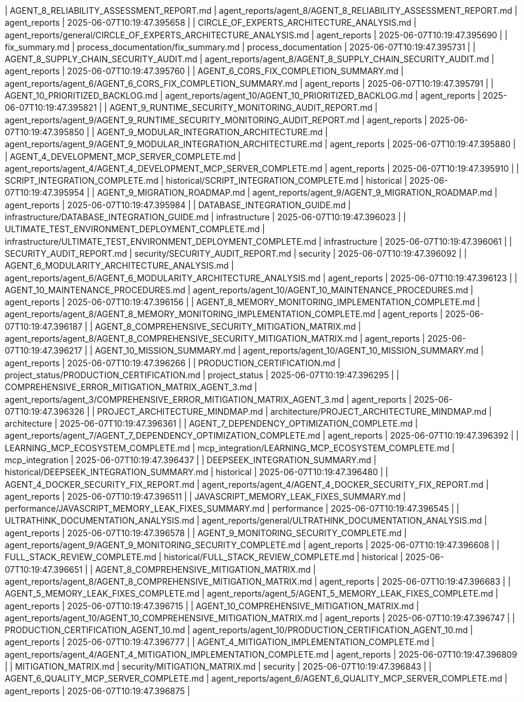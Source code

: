 | AGENT_8_RELIABILITY_ASSESSMENT_REPORT.md | agent_reports/agent_8/AGENT_8_RELIABILITY_ASSESSMENT_REPORT.md | agent_reports | 2025-06-07T10:19:47.395658 |
| CIRCLE_OF_EXPERTS_ARCHITECTURE_ANALYSIS.md | agent_reports/general/CIRCLE_OF_EXPERTS_ARCHITECTURE_ANALYSIS.md | agent_reports | 2025-06-07T10:19:47.395690 |
| fix_summary.md | process_documentation/fix_summary.md | process_documentation | 2025-06-07T10:19:47.395731 |
| AGENT_8_SUPPLY_CHAIN_SECURITY_AUDIT.md | agent_reports/agent_8/AGENT_8_SUPPLY_CHAIN_SECURITY_AUDIT.md | agent_reports | 2025-06-07T10:19:47.395760 |
| AGENT_6_CORS_FIX_COMPLETION_SUMMARY.md | agent_reports/agent_6/AGENT_6_CORS_FIX_COMPLETION_SUMMARY.md | agent_reports | 2025-06-07T10:19:47.395791 |
| AGENT_10_PRIORITIZED_BACKLOG.md | agent_reports/agent_10/AGENT_10_PRIORITIZED_BACKLOG.md | agent_reports | 2025-06-07T10:19:47.395821 |
| AGENT_9_RUNTIME_SECURITY_MONITORING_AUDIT_REPORT.md | agent_reports/agent_9/AGENT_9_RUNTIME_SECURITY_MONITORING_AUDIT_REPORT.md | agent_reports | 2025-06-07T10:19:47.395850 |
| AGENT_9_MODULAR_INTEGRATION_ARCHITECTURE.md | agent_reports/agent_9/AGENT_9_MODULAR_INTEGRATION_ARCHITECTURE.md | agent_reports | 2025-06-07T10:19:47.395880 |
| AGENT_4_DEVELOPMENT_MCP_SERVER_COMPLETE.md | agent_reports/agent_4/AGENT_4_DEVELOPMENT_MCP_SERVER_COMPLETE.md | agent_reports | 2025-06-07T10:19:47.395910 |
| SCRIPT_INTEGRATION_COMPLETE.md | historical/SCRIPT_INTEGRATION_COMPLETE.md | historical | 2025-06-07T10:19:47.395954 |
| AGENT_9_MIGRATION_ROADMAP.md | agent_reports/agent_9/AGENT_9_MIGRATION_ROADMAP.md | agent_reports | 2025-06-07T10:19:47.395984 |
| DATABASE_INTEGRATION_GUIDE.md | infrastructure/DATABASE_INTEGRATION_GUIDE.md | infrastructure | 2025-06-07T10:19:47.396023 |
| ULTIMATE_TEST_ENVIRONMENT_DEPLOYMENT_COMPLETE.md | infrastructure/ULTIMATE_TEST_ENVIRONMENT_DEPLOYMENT_COMPLETE.md | infrastructure | 2025-06-07T10:19:47.396061 |
| SECURITY_AUDIT_REPORT.md | security/SECURITY_AUDIT_REPORT.md | security | 2025-06-07T10:19:47.396092 |
| AGENT_6_MODULARITY_ARCHITECTURE_ANALYSIS.md | agent_reports/agent_6/AGENT_6_MODULARITY_ARCHITECTURE_ANALYSIS.md | agent_reports | 2025-06-07T10:19:47.396123 |
| AGENT_10_MAINTENANCE_PROCEDURES.md | agent_reports/agent_10/AGENT_10_MAINTENANCE_PROCEDURES.md | agent_reports | 2025-06-07T10:19:47.396156 |
| AGENT_8_MEMORY_MONITORING_IMPLEMENTATION_COMPLETE.md | agent_reports/agent_8/AGENT_8_MEMORY_MONITORING_IMPLEMENTATION_COMPLETE.md | agent_reports | 2025-06-07T10:19:47.396187 |
| AGENT_8_COMPREHENSIVE_SECURITY_MITIGATION_MATRIX.md | agent_reports/agent_8/AGENT_8_COMPREHENSIVE_SECURITY_MITIGATION_MATRIX.md | agent_reports | 2025-06-07T10:19:47.396217 |
| AGENT_10_MISSION_SUMMARY.md | agent_reports/agent_10/AGENT_10_MISSION_SUMMARY.md | agent_reports | 2025-06-07T10:19:47.396266 |
| PRODUCTION_CERTIFICATION.md | project_status/PRODUCTION_CERTIFICATION.md | project_status | 2025-06-07T10:19:47.396295 |
| COMPREHENSIVE_ERROR_MITIGATION_MATRIX_AGENT_3.md | agent_reports/agent_3/COMPREHENSIVE_ERROR_MITIGATION_MATRIX_AGENT_3.md | agent_reports | 2025-06-07T10:19:47.396326 |
| PROJECT_ARCHITECTURE_MINDMAP.md | architecture/PROJECT_ARCHITECTURE_MINDMAP.md | architecture | 2025-06-07T10:19:47.396361 |
| AGENT_7_DEPENDENCY_OPTIMIZATION_COMPLETE.md | agent_reports/agent_7/AGENT_7_DEPENDENCY_OPTIMIZATION_COMPLETE.md | agent_reports | 2025-06-07T10:19:47.396392 |
| LEARNING_MCP_ECOSYSTEM_COMPLETE.md | mcp_integration/LEARNING_MCP_ECOSYSTEM_COMPLETE.md | mcp_integration | 2025-06-07T10:19:47.396437 |
| DEEPSEEK_INTEGRATION_SUMMARY.md | historical/DEEPSEEK_INTEGRATION_SUMMARY.md | historical | 2025-06-07T10:19:47.396480 |
| AGENT_4_DOCKER_SECURITY_FIX_REPORT.md | agent_reports/agent_4/AGENT_4_DOCKER_SECURITY_FIX_REPORT.md | agent_reports | 2025-06-07T10:19:47.396511 |
| JAVASCRIPT_MEMORY_LEAK_FIXES_SUMMARY.md | performance/JAVASCRIPT_MEMORY_LEAK_FIXES_SUMMARY.md | performance | 2025-06-07T10:19:47.396545 |
| ULTRATHINK_DOCUMENTATION_ANALYSIS.md | agent_reports/general/ULTRATHINK_DOCUMENTATION_ANALYSIS.md | agent_reports | 2025-06-07T10:19:47.396578 |
| AGENT_9_MONITORING_SECURITY_COMPLETE.md | agent_reports/agent_9/AGENT_9_MONITORING_SECURITY_COMPLETE.md | agent_reports | 2025-06-07T10:19:47.396608 |
| FULL_STACK_REVIEW_COMPLETE.md | historical/FULL_STACK_REVIEW_COMPLETE.md | historical | 2025-06-07T10:19:47.396651 |
| AGENT_8_COMPREHENSIVE_MITIGATION_MATRIX.md | agent_reports/agent_8/AGENT_8_COMPREHENSIVE_MITIGATION_MATRIX.md | agent_reports | 2025-06-07T10:19:47.396683 |
| AGENT_5_MEMORY_LEAK_FIXES_COMPLETE.md | agent_reports/agent_5/AGENT_5_MEMORY_LEAK_FIXES_COMPLETE.md | agent_reports | 2025-06-07T10:19:47.396715 |
| AGENT_10_COMPREHENSIVE_MITIGATION_MATRIX.md | agent_reports/agent_10/AGENT_10_COMPREHENSIVE_MITIGATION_MATRIX.md | agent_reports | 2025-06-07T10:19:47.396747 |
| PRODUCTION_CERTIFICATION_AGENT_10.md | agent_reports/agent_10/PRODUCTION_CERTIFICATION_AGENT_10.md | agent_reports | 2025-06-07T10:19:47.396777 |
| AGENT_4_MITIGATION_IMPLEMENTATION_COMPLETE.md | agent_reports/agent_4/AGENT_4_MITIGATION_IMPLEMENTATION_COMPLETE.md | agent_reports | 2025-06-07T10:19:47.396809 |
| MITIGATION_MATRIX.md | security/MITIGATION_MATRIX.md | security | 2025-06-07T10:19:47.396843 |
| AGENT_6_QUALITY_MCP_SERVER_COMPLETE.md | agent_reports/agent_6/AGENT_6_QUALITY_MCP_SERVER_COMPLETE.md | agent_reports | 2025-06-07T10:19:47.396875 |